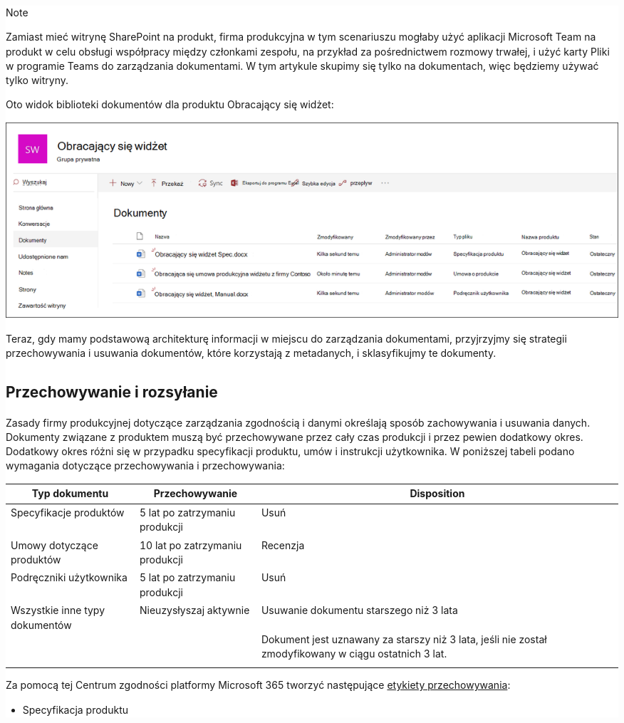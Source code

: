 > [!NOTE]
> Zamiast mieć witrynę SharePoint na produkt, firma produkcyjna w tym scenariuszu mogłaby użyć aplikacji Microsoft Team na produkt w celu obsługi współpracy między członkami zespołu, na przykład za pośrednictwem rozmowy trwałej, i użyć  karty Pliki w programie Teams do zarządzania dokumentami. W tym artykule skupimy się tylko na dokumentach, więc będziemy używać tylko witryny.

Oto widok biblioteki dokumentów dla produktu Obracający się widżet:

[![Obracając bibliotekę dokumentów widżetu.](../media/SPRetention4.png) ](../media/SPRetention4.png#lightbox)

Teraz, gdy mamy podstawową architekturę informacji w miejscu do zarządzania dokumentami, przyjrzyjmy się strategii przechowywania i usuwania dokumentów, które korzystają z metadanych, i sklasyfikujmy te dokumenty.

## <a name="retention-and-disposition"></a>Przechowywanie i rozsyłanie

Zasady firmy produkcyjnej dotyczące zarządzania zgodnością i danymi określają sposób zachowywania i usuwania danych. Dokumenty związane z produktem muszą być przechowywane przez cały czas produkcji i przez pewien dodatkowy okres. Dodatkowy okres różni się w przypadku specyfikacji produktu, umów i instrukcji użytkownika. W poniższej tabeli podano wymagania dotyczące przechowywania i przechowywania:

|   Typ dokumentu            |   Przechowywanie                            |   Disposition                                |
| -------------------------- | -------------------------------------- | -------------------------------------------- |
| Specyfikacje produktów      | 5 lat po zatrzymaniu produkcji  | Usuń                                       |
| Umowy dotyczące produktów          | 10 lat po zatrzymaniu produkcji | Recenzja                                       |
| Podręczniki użytkownika                | 5 lat po zatrzymaniu produkcji  | Usuń                                       |
| Wszystkie inne typy dokumentów | Nieuzysłyszaj aktywnie  | Usuwanie dokumentu starszego niż 3 lata <br /><br /> Dokument jest uznawany za starszy niż 3 lata, jeśli nie został zmodyfikowany w ciągu ostatnich 3 lat. |
|||

Za pomocą tej Centrum zgodności platformy Microsoft 365 tworzyć następujące [etykiety przechowywania](retention.md#retention-labels):

  - Specyfikacja produktu
